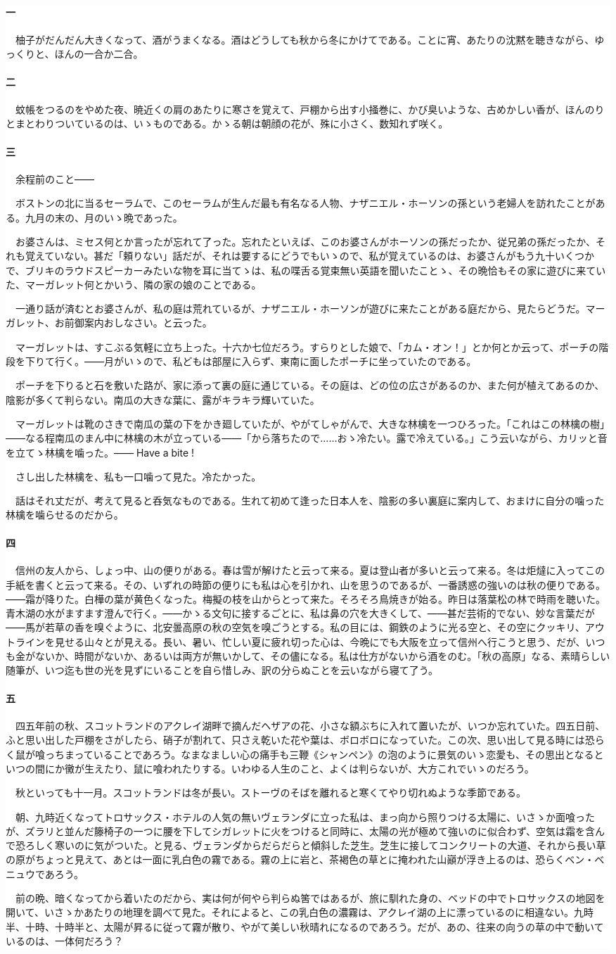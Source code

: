 

#### 一


　柚子がだんだん大きくなって、酒がうまくなる。酒はどうしても秋から冬にかけてである。ことに宵、あたりの沈黙を聴きながら、ゆっくりと、ほんの一合か二合。

#### 二


　蚊帳をつるのをやめた夜、暁近くの肩のあたりに寒さを覚えて、戸棚から出す小掻巻に、かび臭いような、古めかしい香が、ほんのりとまとわりついているのは、いゝものである。かゝる朝は朝顔の花が、殊に小さく、数知れず咲く。

#### 三


　余程前のこと――

　ボストンの北に当るセーラムで、このセーラムが生んだ最も有名なる人物、ナザニエル・ホーソンの孫という老婦人を訪れたことがある。九月の末の、月のいゝ晩であった。

　お婆さんは、ミセス何とか言ったが忘れて了った。忘れたといえば、このお婆さんがホーソンの孫だったか、従兄弟の孫だったか、それも覚えていない。甚だ「頼りない」話だが、それは要するにどうでもいゝので、私が覚えているのは、お婆さんがもう九十いくつかで、ブリキのラウドスピーカーみたいな物を耳に当てゝは、私の喋舌る覚束無い英語を聞いたことゝ、その晩恰もその家に遊びに来ていた、マーガレット何とかいう、隣の家の娘のことである。

　一通り話が済むとお婆さんが、私の庭は荒れているが、ナザニエル・ホーソンが遊びに来たことがある庭だから、見たらどうだ。マーガレット、お前御案内おしなさい。と云った。

　マーガレットは、すこぶる気軽に立ち上った。十六か七位だろう。すらりとした娘で、「カム・オン！」とか何とか云って、ポーチの階段を下りて行く。――月がいゝので、私どもは部屋に入らず、東南に面したポーチに坐っていたのである。

　ポーチを下りると石を敷いた路が、家に添って裏の庭に通じている。その庭は、どの位の広さがあるのか、また何が植えてあるのか、陰影が多くて判らない。南瓜の大きな葉に、露がキラキラ輝いていた。

　マーガレットは靴のさきで南瓜の葉の下をかき廻していたが、やがてしゃがんで、大きな林檎を一つひろった。「これはこの林檎の樹」――なる程南瓜のまん中に林檎の木が立っている――「から落ちたので……おゝ冷たい。露で冷えている。」こう云いながら、カリッと音を立てゝ林檎を噛った。―― Have a bite !

　さし出した林檎を、私も一口噛って見た。冷たかった。

　話はそれ丈だが、考えて見ると呑気なものである。生れて初めて逢った日本人を、陰影の多い裏庭に案内して、おまけに自分の噛った林檎を噛らせるのだから。

#### 四


　信州の友人から、しょっ中、山の便りがある。春は雪が解けたと云って来る。夏は登山者が多いと云って来る。冬は炬燵に入ってこの手紙を書くと云って来る。その、いずれの時節の便りにも私は心を引かれ、山を思うのであるが、一番誘惑の強いのは秋の便りである。――霜が降りた。白樺の葉が黄色くなった。梅擬の枝を山からとって来た。そろそろ鳥焼きが始る。昨日は落葉松の林で時雨を聴いた。青木湖の水がますます澄んで行く。――かゝる文句に接するごとに、私は鼻の穴を大きくして、――甚だ芸術的でない、妙な言葉だが――馬が若草の香を嗅ぐように、北安曇高原の秋の空気を嗅ごうとする。私の目には、鋼鉄のように光る空と、その空にクッキリ、アウトラインを見せる山々とが見える。長い、暑い、忙しい夏に疲れ切った心は、今晩にでも大阪を立って信州へ行こうと思う、だが、いつも金がないか、時間がないか、あるいは両方が無いかして、その儘になる。私は仕方がないから酒をのむ。「秋の高原」なる、素晴らしい随筆が、いつ迄も世の光を見ずにいることを自ら惜しみ、訳の分らぬことを云いながら寝て了う。

#### 五


　四五年前の秋、スコットランドのアクレイ湖畔で摘んだヘザアの花、小さな額ぶちに入れて置いたが、いつか忘れていた。四五日前、ふと思い出した戸棚をさがしたら、硝子が割れて、只さえ乾いた花や葉は、ボロボロになっていた。この次、思い出して見る時には恐らく鼠が喰っちまっていることであろう。なまなましい心の痛手も三鞭《シャンペン》の泡のように景気のいゝ恋愛も、その思出となるといつの間にか黴が生えたり、鼠に喰われたりする。いわゆる人生のこと、よくは判らないが、大方これでいゝのだろう。

　秋といっても十一月。スコットランドは冬が長い。ストーヴのそばを離れると寒くてやり切れぬような季節である。

　朝、九時近くなってトロサックス・ホテルの人気の無いヴェランダに立った私は、まっ向から照りつける太陽に、いさゝか面喰ったが、ズラリと並んだ籐椅子の一つに腰を下してシガレットに火をつけると同時に、太陽の光が極めて強いのに似合わず、空気は霜を含んで恐ろしく寒いのに気がついた。と見る、ヴェランダからだらだらと傾斜した芝生。芝生に接してコンクリートの大道、それから長い草の原がちょっと見えて、あとは一面に乳白色の霧である。霧の上に岩と、茶褐色の草とに掩われた山巓が浮き上るのは、恐らくベン・ベニュウであろう。

　前の晩、暗くなってから着いたのだから、実は何が何やら判らぬ筈ではあるが、旅に馴れた身の、ベッドの中でトロサックスの地図を開いて、いさゝかあたりの地理を調べて見た。それによると、この乳白色の濃霧は、アクレイ湖の上に漂っているのに相違ない。九時半、十時、十時半と、太陽が昇るに従って霧が散り、やがて美しい秋晴れになるのであろう。だが、あの、往来の向うの草の中で動いているのは、一体何だろう？
